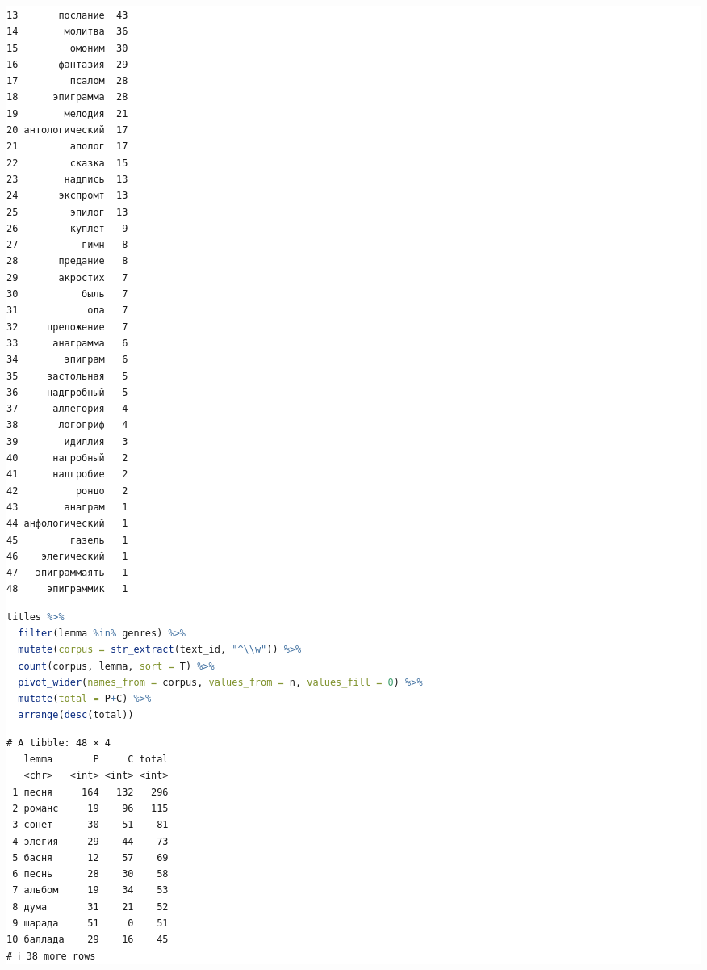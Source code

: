     13       послание  43
    14        молитва  36
    15         омоним  30
    16       фантазия  29
    17         псалом  28
    18      эпиграмма  28
    19        мелодия  21
    20 антологический  17
    21         аполог  17
    22         сказка  15
    23        надпись  13
    24       экспромт  13
    25         эпилог  13
    26         куплет   9
    27           гимн   8
    28       предание   8
    29       акростих   7
    30           быль   7
    31            ода   7
    32     преложение   7
    33      анаграмма   6
    34        эпиграм   6
    35     застольная   5
    36     надгробный   5
    37      аллегория   4
    38       логогриф   4
    39        идиллия   3
    40      нагробный   2
    41      надгробие   2
    42          рондо   2
    43        анаграм   1
    44 анфологический   1
    45         газель   1
    46    элегический   1
    47   эпиграммаять   1
    48     эпиграммик   1

``` r
titles %>% 
  filter(lemma %in% genres) %>% 
  mutate(corpus = str_extract(text_id, "^\\w")) %>% 
  count(corpus, lemma, sort = T) %>% 
  pivot_wider(names_from = corpus, values_from = n, values_fill = 0) %>% 
  mutate(total = P+C) %>% 
  arrange(desc(total))
```

    # A tibble: 48 × 4
       lemma       P     C total
       <chr>   <int> <int> <int>
     1 песня     164   132   296
     2 романс     19    96   115
     3 сонет      30    51    81
     4 элегия     29    44    73
     5 басня      12    57    69
     6 песнь      28    30    58
     7 альбом     19    34    53
     8 дума       31    21    52
     9 шарада     51     0    51
    10 баллада    29    16    45
    # ℹ 38 more rows
